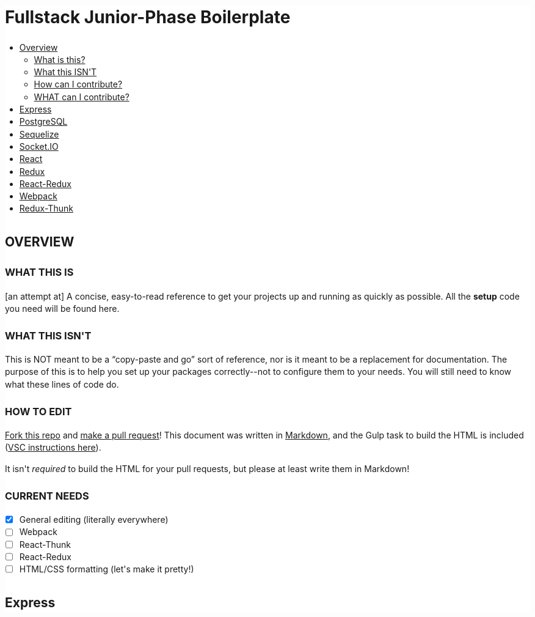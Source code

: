 # Fullstack Junior-Phase Boilerplate

- [Overview](#overview)
  - [What is this?](#what-this-is)
  - [What this ISN'T](#what-this-isnt)
  - [How can I contribute?](#how-to-edit)
  - [WHAT can I contribute?](#current-needs)
- [Express](#express)
- [PostgreSQL](#postgresql)
- [Sequelize](#sequelize)
- [Socket.IO](#socketio)
- [React](#react)
- [Redux](#redux)
- [React-Redux](#react-redux)
- [Webpack](#webpack)
- [Redux-Thunk](#redux-thunk)

## OVERVIEW

### WHAT THIS IS

[an attempt at] A concise, easy-to-read reference to get your projects up and running as quickly as possible. All the **setup** code you need will be found here.

### WHAT THIS ISN'T

This is NOT meant to be a “copy-paste and go” sort of reference, nor is it meant to be a replacement for documentation. The purpose of this is to help you set up your packages correctly--not to configure them to your needs. You will still need to know what these lines of code do.

### HOW TO EDIT

[Fork this repo](https://github.com/mjthor86/fullstack-boilerplate#fork-destination-box) and [make a pull request](https://help.github.com/articles/creating-a-pull-request/)! This document was written in [Markdown](https://github.com/adam-p/markdown-here/wiki/Markdown-Cheatsheet), and the Gulp task to build the HTML is included ([VSC instructions here](https://code.visualstudio.com/docs/languages/markdown)).

It isn't _required_ to build the HTML for your pull requests, but please at least write them in Markdown!

### CURRENT NEEDS

- [x] General editing (literally everywhere)
- [ ] Webpack
- [ ] React-Thunk
- [ ] React-Redux
- [ ] HTML/CSS formatting (let's make it pretty!)

## Express
